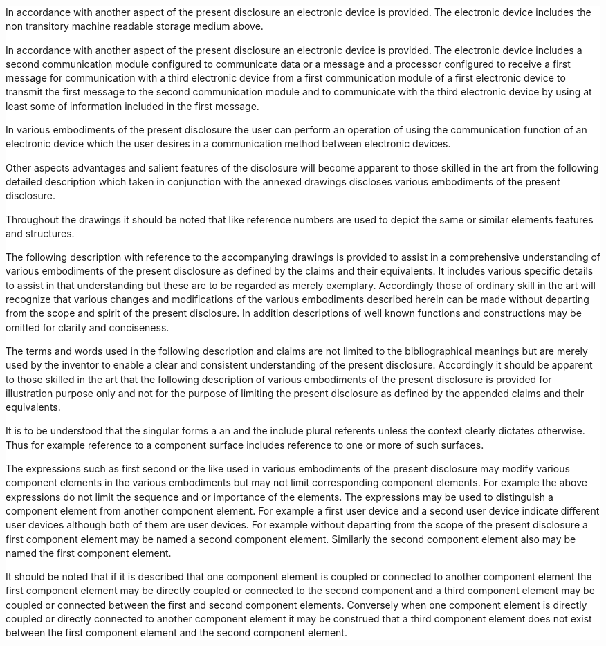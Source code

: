 In accordance with another aspect of the present disclosure an electronic device is provided. The electronic device includes the non transitory machine readable storage medium above.

In accordance with another aspect of the present disclosure an electronic device is provided. The electronic device includes a second communication module configured to communicate data or a message and a processor configured to receive a first message for communication with a third electronic device from a first communication module of a first electronic device to transmit the first message to the second communication module and to communicate with the third electronic device by using at least some of information included in the first message.

In various embodiments of the present disclosure the user can perform an operation of using the communication function of an electronic device which the user desires in a communication method between electronic devices.

Other aspects advantages and salient features of the disclosure will become apparent to those skilled in the art from the following detailed description which taken in conjunction with the annexed drawings discloses various embodiments of the present disclosure.

Throughout the drawings it should be noted that like reference numbers are used to depict the same or similar elements features and structures.

The following description with reference to the accompanying drawings is provided to assist in a comprehensive understanding of various embodiments of the present disclosure as defined by the claims and their equivalents. It includes various specific details to assist in that understanding but these are to be regarded as merely exemplary. Accordingly those of ordinary skill in the art will recognize that various changes and modifications of the various embodiments described herein can be made without departing from the scope and spirit of the present disclosure. In addition descriptions of well known functions and constructions may be omitted for clarity and conciseness.

The terms and words used in the following description and claims are not limited to the bibliographical meanings but are merely used by the inventor to enable a clear and consistent understanding of the present disclosure. Accordingly it should be apparent to those skilled in the art that the following description of various embodiments of the present disclosure is provided for illustration purpose only and not for the purpose of limiting the present disclosure as defined by the appended claims and their equivalents.

It is to be understood that the singular forms a an and the include plural referents unless the context clearly dictates otherwise. Thus for example reference to a component surface includes reference to one or more of such surfaces.

The expressions such as first second or the like used in various embodiments of the present disclosure may modify various component elements in the various embodiments but may not limit corresponding component elements. For example the above expressions do not limit the sequence and or importance of the elements. The expressions may be used to distinguish a component element from another component element. For example a first user device and a second user device indicate different user devices although both of them are user devices. For example without departing from the scope of the present disclosure a first component element may be named a second component element. Similarly the second component element also may be named the first component element.

It should be noted that if it is described that one component element is coupled or connected to another component element the first component element may be directly coupled or connected to the second component and a third component element may be coupled or connected between the first and second component elements. Conversely when one component element is directly coupled or directly connected to another component element it may be construed that a third component element does not exist between the first component element and the second component element.

